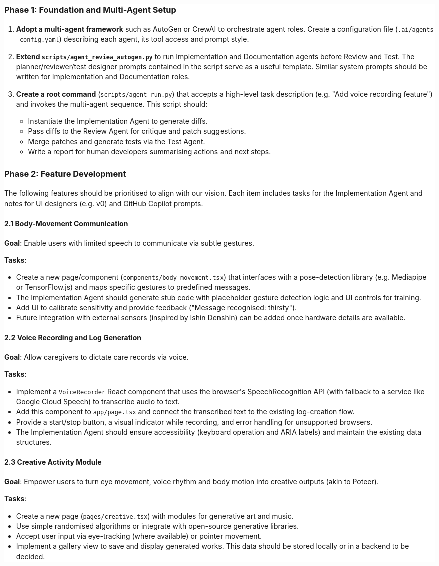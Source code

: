 ### Phase 1: Foundation and Multi-Agent Setup

1. **Adopt a multi-agent framework** such as AutoGen or CrewAI to orchestrate agent roles. Create a configuration file (`.ai/agents_config.yaml`) describing each agent, its tool access and prompt style.

2. **Extend `scripts/agent_review_autogen.py`** to run Implementation and Documentation agents before Review and Test. The planner/reviewer/test designer prompts contained in the script serve as a useful template. Similar system prompts should be written for Implementation and Documentation roles.

3. **Create a root command** (`scripts/agent_run.py`) that accepts a high-level task description (e.g. "Add voice recording feature") and invokes the multi-agent sequence. This script should:
   - Instantiate the Implementation Agent to generate diffs.
   - Pass diffs to the Review Agent for critique and patch suggestions.
   - Merge patches and generate tests via the Test Agent.
   - Write a report for human developers summarising actions and next steps.

### Phase 2: Feature Development

The following features should be prioritised to align with our vision. Each item includes tasks for the Implementation Agent and notes for UI designers (e.g. v0) and GitHub Copilot prompts.

#### 2.1 Body-Movement Communication

**Goal**: Enable users with limited speech to communicate via subtle gestures.

**Tasks**:
- Create a new page/component (`components/body-movement.tsx`) that interfaces with a pose-detection library (e.g. Mediapipe or TensorFlow.js) and maps specific gestures to predefined messages.
- The Implementation Agent should generate stub code with placeholder gesture detection logic and UI controls for training.
- Add UI to calibrate sensitivity and provide feedback ("Message recognised: thirsty").
- Future integration with external sensors (inspired by Ishin Denshin) can be added once hardware details are available.

#### 2.2 Voice Recording and Log Generation

**Goal**: Allow caregivers to dictate care records via voice.

**Tasks**:
- Implement a `VoiceRecorder` React component that uses the browser's SpeechRecognition API (with fallback to a service like Google Cloud Speech) to transcribe audio to text.
- Add this component to `app/page.tsx` and connect the transcribed text to the existing log-creation flow.
- Provide a start/stop button, a visual indicator while recording, and error handling for unsupported browsers.
- The Implementation Agent should ensure accessibility (keyboard operation and ARIA labels) and maintain the existing data structures.

#### 2.3 Creative Activity Module

**Goal**: Empower users to turn eye movement, voice rhythm and body motion into creative outputs (akin to Poteer).

**Tasks**:
- Create a new page (`pages/creative.tsx`) with modules for generative art and music.
- Use simple randomised algorithms or integrate with open-source generative libraries.
- Accept user input via eye-tracking (where available) or pointer movement.
- Implement a gallery view to save and display generated works. This data should be stored locally or in a backend to be decided.
